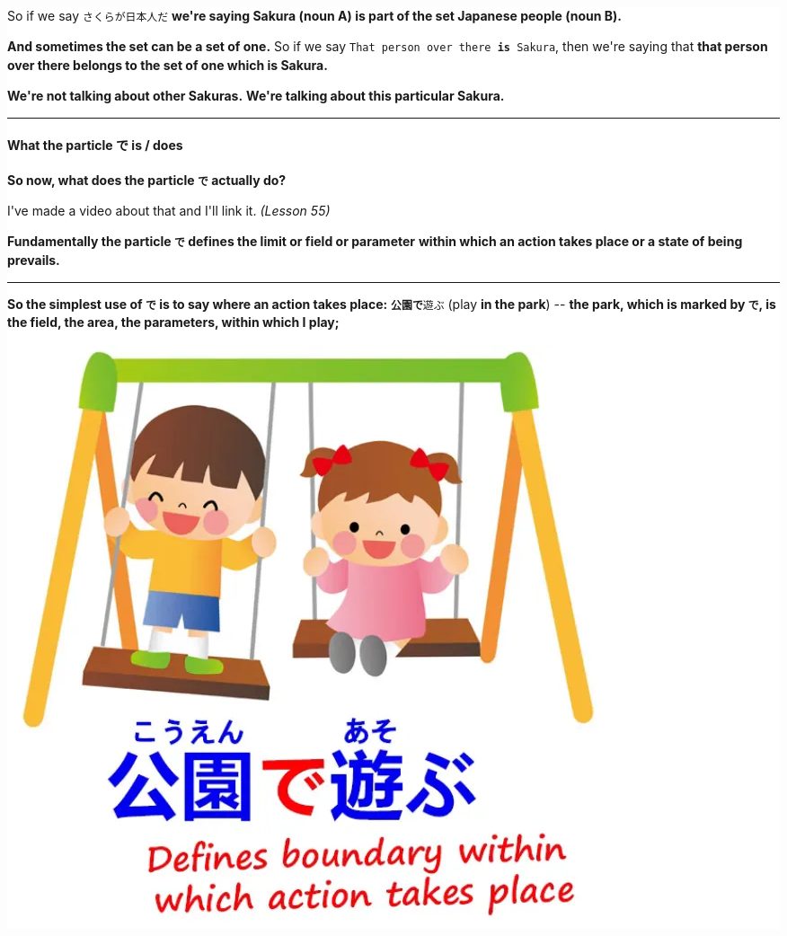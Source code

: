 So if we say <code>さくらが日本人だ</code>
**we're saying Sakura (noun A) is part of the set Japanese people (noun B).**

**And sometimes the set can be a set of one.**
So if we say <code>That person over there **is** Sakura</code>, then we're saying that
**that person over there belongs to the set of one which is Sakura.**

**We're not talking about other Sakuras.**
**We're talking about this particular Sakura.**

---

#### What the particle で is / does

**So now, what does the particle <code>で</code> actually do?**

I've made a video about that and I'll link it. *(Lesson 55)*

**Fundamentally the particle <code>で</code> defines the limit or field or parameter**
**within which an action takes place or a state of being prevails.**

---

**So the simplest use of <code>で</code> is to say where an action takes place:**
<code>**公園で**遊ぶ</code> (play **in the park**) --
**the park, which is marked by <code>で</code>, is the field, the area, the parameters, within which I play;**

![](media/image834.webp)
